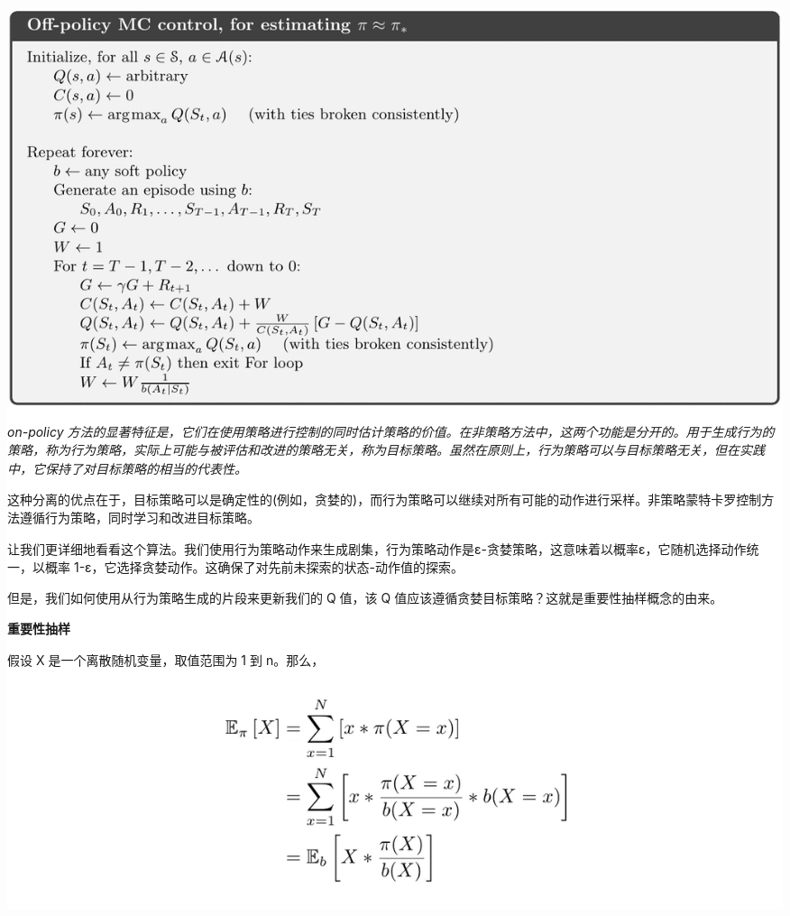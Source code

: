 ![](img/80d8d10e43dfcf04a3f54ef7c3b730d8.png)

[1]:关闭策略蒙特卡罗控制算法

*on-policy 方法的显著特征是，它们在使用策略进行控制的同时估计策略的价值。在非策略方法中，这两个功能是分开的。用于生成行为的策略，称为行为策略，实际上可能与被评估和改进的策略无关，称为目标策略。虽然在原则上，行为策略可以与目标策略无关，但在实践中，它保持了对目标策略的相当的代表性。*

这种分离的优点在于，目标策略可以是确定性的(例如，贪婪的)，而行为策略可以继续对所有可能的动作进行采样。非策略蒙特卡罗控制方法遵循行为策略，同时学习和改进目标策略。

让我们更详细地看看这个算法。我们使用行为策略动作来生成剧集，行为策略动作是ε-贪婪策略，这意味着以概率ε，它随机选择动作统一，以概率 1-ε，它选择贪婪动作。这确保了对先前未探索的状态-动作值的探索。

但是，我们如何使用从行为策略生成的片段来更新我们的 Q 值，该 Q 值应该遵循贪婪目标策略？这就是重要性抽样概念的由来。

**重要性抽样**

假设 X 是一个离散随机变量，取值范围为 1 到 n。那么，

![](img/581c73f80d42ef7fe90fb7dfea79dc0b.png)
